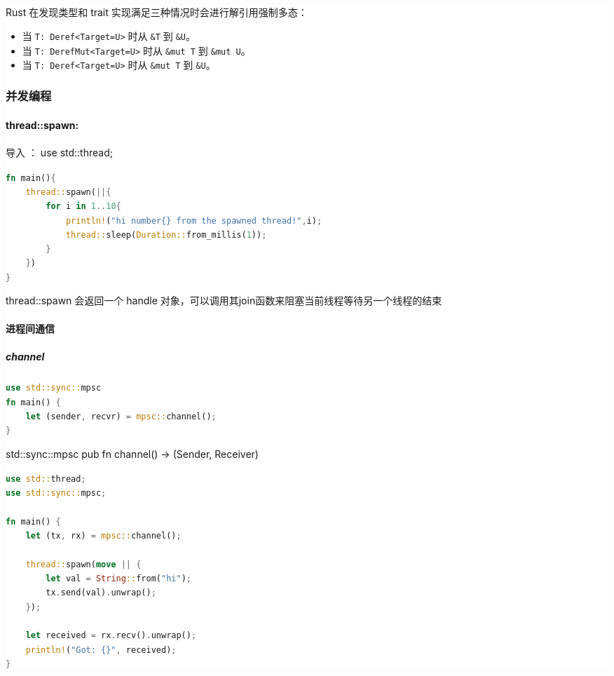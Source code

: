 Rust 在发现类型和 trait 实现满足三种情况时会进行解引用强制多态：

- 当 `T: Deref<Target=U>` 时从 `&T` 到 `&U`。
- 当 `T: DerefMut<Target=U>` 时从 `&mut T` 到 `&mut U`。
- 当 `T: Deref<Target=U>` 时从 `&mut T` 到 `&U`。

### 并发编程

#### thread::spawn:

导入 ： use std::thread;

```rust
fn main(){
	thread::spawn(||{
        for i in 1..10{
            println!("hi number{} from the spawned thread!",i);
            thread::sleep(Duration::from_millis(1));
        }
    })
}
```

thread::spawn 会返回一个 handle 对象，可以调用其join函数来阻塞当前线程等待另一个线程的结束

#### 进程间通信

##### channel

```rust
use std::sync::mpsc
fn main() {
    let (sender, recvr) = mpsc::channel();
}
```

std::sync::mpsc
pub fn channel<T>() -> (Sender<T>, Receiver<T>)

```rust
use std::thread;
use std::sync::mpsc;

fn main() {
    let (tx, rx) = mpsc::channel();

    thread::spawn(move || {
        let val = String::from("hi");
        tx.send(val).unwrap();
    });

    let received = rx.recv().unwrap();
    println!("Got: {}", received);
}
```
